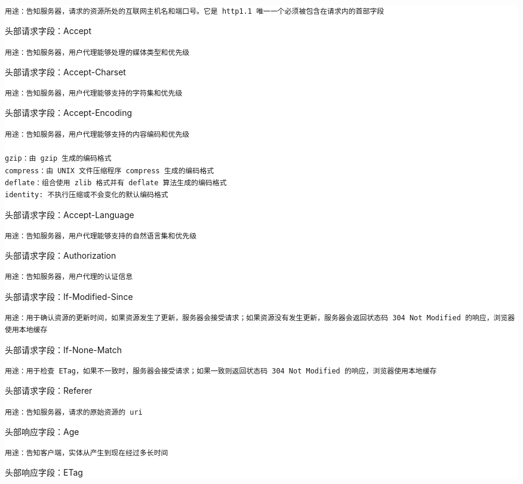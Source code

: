 ```
用途：告知服务器，请求的资源所处的互联网主机名和端口号。它是 http1.1 唯一一个必须被包含在请求内的首部字段
```

头部请求字段：Accept

```
用途：告知服务器，用户代理能够处理的媒体类型和优先级
```

头部请求字段：Accept-Charset

```
用途：告知服务器，用户代理能够支持的字符集和优先级
```

头部请求字段：Accept-Encoding

```
用途：告知服务器，用户代理能够支持的内容编码和优先级

gzip：由 gzip 生成的编码格式
compress：由 UNIX 文件压缩程序 compress 生成的编码格式
deflate：组合使用 zlib 格式并有 deflate 算法生成的编码格式
identity: 不执行压缩或不会变化的默认编码格式
```

头部请求字段：Accept-Language

```
用途：告知服务器，用户代理能够支持的自然语言集和优先级
```

头部请求字段：Authorization

```
用途：告知服务器，用户代理的认证信息
```

头部请求字段：If-Modified-Since

```
用途：用于确认资源的更新时间，如果资源发生了更新，服务器会接受请求；如果资源没有发生更新，服务器会返回状态码 304 Not Modified 的响应，浏览器使用本地缓存
```

头部请求字段：If-None-Match

```
用途：用于检查 ETag，如果不一致时，服务器会接受请求；如果一致则返回状态码 304 Not Modified 的响应，浏览器使用本地缓存
```

头部请求字段：Referer

```
用途：告知服务器，请求的原始资源的 uri
```

头部响应字段：Age

```
用途：告知客户端，实体从产生到现在经过多长时间
```

头部响应字段：ETag
